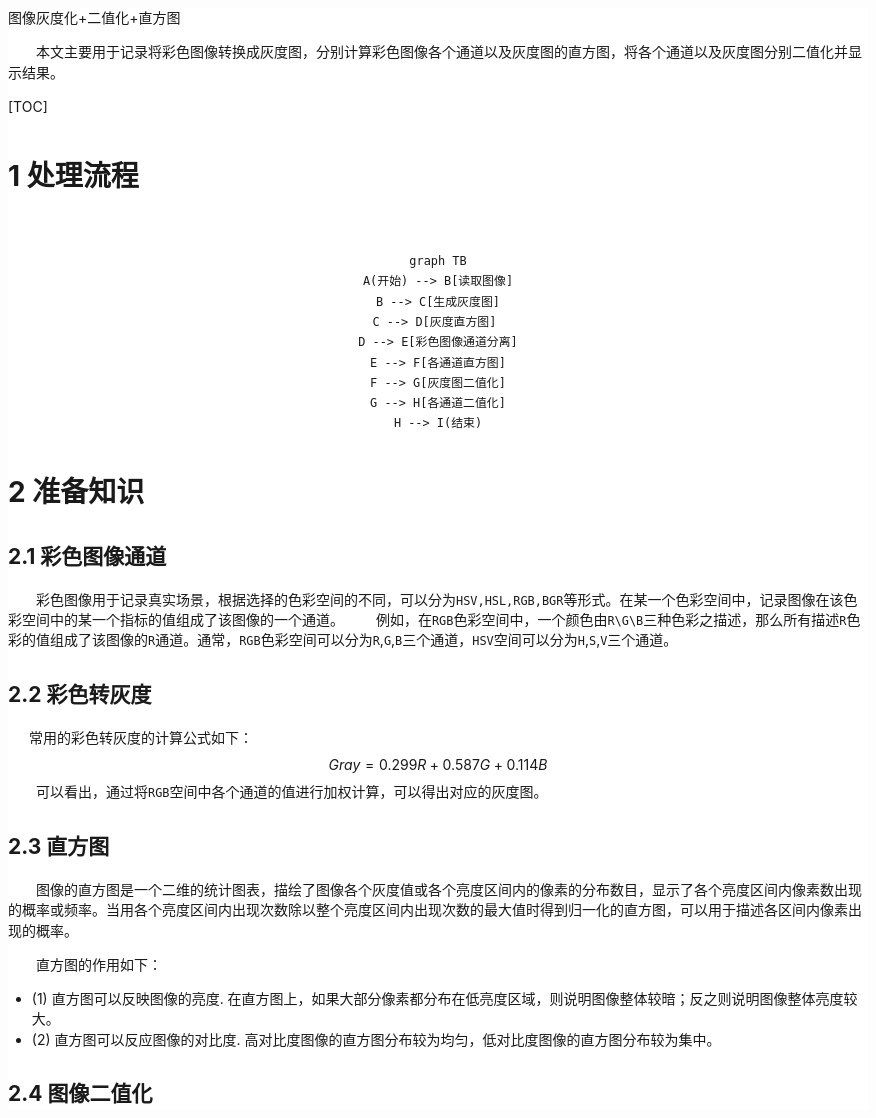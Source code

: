 
图像灰度化+二值化+直方图

&emsp;&emsp;本文主要用于记录将彩色图像转换成灰度图，分别计算彩色图像各个通道以及灰度图的直方图，将各个通道以及灰度图分别二值化并显示结果。

[TOC]

# 1 处理流程
&emsp;&emsp;
<div align=center>

```mermaid
graph TB
A(开始) --> B[读取图像]
B --> C[生成灰度图]
C --> D[灰度直方图] 
D --> E[彩色图像通道分离]
E --> F[各通道直方图]
F --> G[灰度图二值化]
G --> H[各通道二值化]
H --> I(结束)
```

<div align=left>

# 2 准备知识

## 2.1 彩色图像通道

&emsp;&emsp;彩色图像用于记录真实场景，根据选择的色彩空间的不同，可以分为`HSV,HSL,RGB,BGR`等形式。在某一个色彩空间中，记录图像在该色彩空间中的某一个指标的值组成了该图像的一个通道。
&emsp;&emsp;例如，在`RGB`色彩空间中，一个颜色由`R\G\B`三种色彩之描述，那么所有描述`R`色彩的值组成了该图像的`R`通道。通常，`RGB`色彩空间可以分为`R`,`G`,`B`三个通道，`HSV`空间可以分为`H`,`S`,`V`三个通道。

## 2.2 彩色转灰度

&emsp;&ensp;常用的彩色转灰度的计算公式如下：
$$
Gray = 0.299R+0.587G+0.114B
$$
&emsp;&emsp;可以看出，通过将`RGB`空间中各个通道的值进行加权计算，可以得出对应的灰度图。

## 2.3 直方图

&emsp;&emsp;图像的直方图是一个二维的统计图表，描绘了图像各个灰度值或各个亮度区间内的像素的分布数目，显示了各个亮度区间内像素数出现的概率或频率。当用各个亮度区间内出现次数除以整个亮度区间内出现次数的最大值时得到归一化的直方图，可以用于描述各区间内像素出现的概率。

&emsp;&emsp;直方图的作用如下：
- (1) 直方图可以反映图像的亮度. 在直方图上，如果大部分像素都分布在低亮度区域，则说明图像整体较暗；反之则说明图像整体亮度较大。
- (2) 直方图可以反应图像的对比度. 高对比度图像的直方图分布较为均匀，低对比度图像的直方图分布较为集中。

## 2.4 图像二值化
